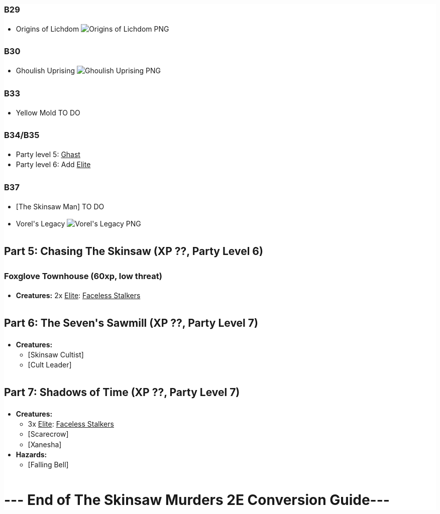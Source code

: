### B29 
  - Origins of Lichdom ![Origins of Lichdom PNG](./Statblocks/OriginsOfLichdom.png)

### B30 
  - Ghoulish Uprising ![Ghoulish Uprising PNG](./Statblocks/GhoulishUprising.png)

### B33
  - Yellow Mold TO DO

### B34/B35
  - Party level 5: [Ghast](http://2e.aonprd.com/Monsters.aspx?ID=219)
  - Party level 6: Add [Elite](http://2e.aonprd.com/Rules.aspx?ID=790)

### B37  
  - [The Skinsaw Man] TO DO

  - Vorel's Legacy ![Vorel's Legacy PNG](./Statblocks/VorelsLegacy.png)

## Part 5: Chasing The Skinsaw (XP ??, Party Level 6)

### Foxglove Townhouse (60xp, low threat)

  - **Creatures:** 2x [Elite](http://2e.aonprd.com/Rules.aspx?ID=790): [Faceless Stalkers](http://2e.aonprd.com/Monsters.aspx?ID=4)

## Part 6: The Seven's Sawmill (XP ??, Party Level 7)

  - **Creatures:**
    - [Skinsaw Cultist]
    - [Cult Leader]

## Part 7: Shadows of Time (XP ??, Party Level 7)

  - **Creatures:**
    - 3x [Elite](http://2e.aonprd.com/Rules.aspx?ID=790): [Faceless Stalkers](http://2e.aonprd.com/Monsters.aspx?ID=4)
    - [Scarecrow]
    - [Xanesha]
  - **Hazards:**
    - [Falling Bell]

# --- End of The Skinsaw Murders 2E Conversion Guide---
